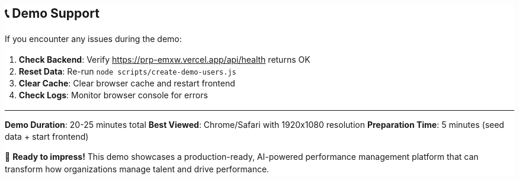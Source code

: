 
## 📞 Demo Support

If you encounter any issues during the demo:

1. **Check Backend**: Verify https://prp-emxw.vercel.app/api/health returns OK
2. **Reset Data**: Re-run `node scripts/create-demo-users.js`
3. **Clear Cache**: Clear browser cache and restart frontend
4. **Check Logs**: Monitor browser console for errors

---

**Demo Duration**: 20-25 minutes total
**Best Viewed**: Chrome/Safari with 1920x1080 resolution
**Preparation Time**: 5 minutes (seed data + start frontend)

🎯 **Ready to impress!** This demo showcases a production-ready, AI-powered performance management platform that can transform how organizations manage talent and drive performance.
